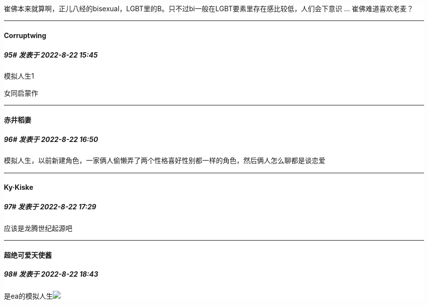 崔佛本来就算啊，正儿八经的bisexual，LGBT里的B。只不过bi一般在LGBT要素里存在感比较低，人们会下意识 ...</blockquote>
崔佛难道喜欢老麦？



*****

####  Corruptwing  
##### 95#       发表于 2022-8-22 15:45

模拟人生1

女同启蒙作



*****

####  赤井稻妻  
##### 96#       发表于 2022-8-22 16:50

模拟人生，以前新建角色，一家俩人偷懒弄了两个性格喜好性别都一样的角色，然后俩人怎么聊都是谈恋爱



*****

####  Ky·Kiske  
##### 97#       发表于 2022-8-22 17:29

应该是龙腾世纪起源吧



*****

####  超绝可爱天使酱  
##### 98#       发表于 2022-8-22 18:43

是ea的模拟人生<img src="https://static.saraba1st.com/image/smiley/face2017/010.png" referrerpolicy="no-referrer">

